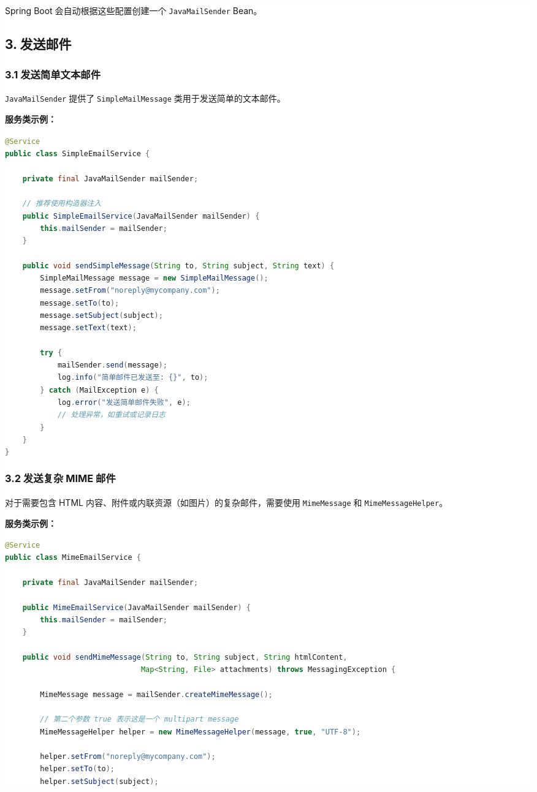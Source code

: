 Spring Boot 会自动根据这些配置创建一个 `JavaMailSender` Bean。

## 3. 发送邮件

### 3.1 发送简单文本邮件

`JavaMailSender` 提供了 `SimpleMailMessage` 类用于发送简单的文本邮件。

**服务类示例：**

```java
@Service
public class SimpleEmailService {

    private final JavaMailSender mailSender;

    // 推荐使用构造器注入
    public SimpleEmailService(JavaMailSender mailSender) {
        this.mailSender = mailSender;
    }

    public void sendSimpleMessage(String to, String subject, String text) {
        SimpleMailMessage message = new SimpleMailMessage();
        message.setFrom("noreply@mycompany.com");
        message.setTo(to);
        message.setSubject(subject);
        message.setText(text);

        try {
            mailSender.send(message);
            log.info("简单邮件已发送至: {}", to);
        } catch (MailException e) {
            log.error("发送简单邮件失败", e);
            // 处理异常，如重试或记录日志
        }
    }
}
```

### 3.2 发送复杂 MIME 邮件

对于需要包含 HTML 内容、附件或内联资源（如图片）的复杂邮件，需要使用 `MimeMessage` 和 `MimeMessageHelper`。

**服务类示例：**

```java
@Service
public class MimeEmailService {

    private final JavaMailSender mailSender;

    public MimeEmailService(JavaMailSender mailSender) {
        this.mailSender = mailSender;
    }

    public void sendMimeMessage(String to, String subject, String htmlContent,
                               Map<String, File> attachments) throws MessagingException {

        MimeMessage message = mailSender.createMimeMessage();

        // 第二个参数 true 表示这是一个 multipart message
        MimeMessageHelper helper = new MimeMessageHelper(message, true, "UTF-8");

        helper.setFrom("noreply@mycompany.com");
        helper.setTo(to);
        helper.setSubject(subject);
```